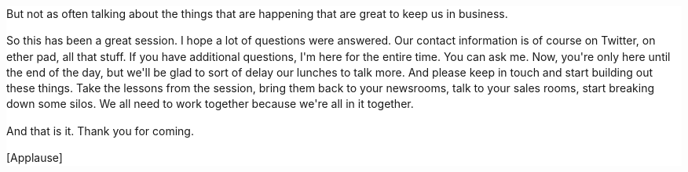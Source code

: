 But not as often talking about the things that are happening that are great to keep us in business.

So this has been a great session.  I hope a lot of questions were answered.  Our contact information is of course on Twitter, on ether pad, all that stuff.  If you have additional questions, I'm here for the entire time.  You can ask me.  Now, you're only here until the end of the day, but we'll be glad to sort of delay our lunches to talk more.  And please keep in touch and start building out these things.  Take the lessons from the session, bring them back to your newsrooms, talk to your sales rooms, start breaking down some silos.  We all need to work together because we're all in it together.

And that is it.  Thank you for coming.

[Applause]







